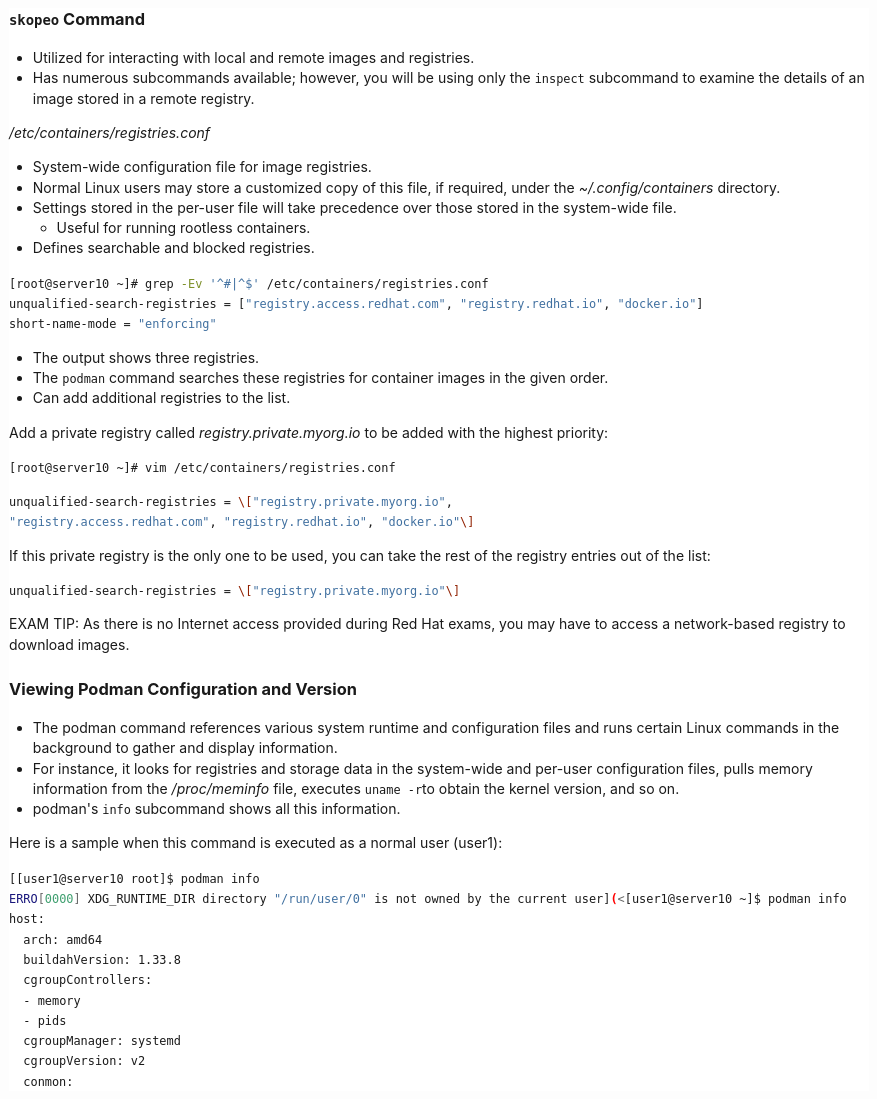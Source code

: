 ### `skopeo` Command 

- Utilized for interacting with local and remote images and registries. 
- Has numerous subcommands available; however, you will be using only the `inspect` subcommand to examine the details of an image stored in a remote registry. 

*/etc/containers/registries.conf*
- System-wide configuration file for image registries.
- Normal Linux users may store a customized copy of this file, if required, under the *~/.config/containers* directory. 
- Settings stored in the per-user file will take precedence over those stored in the system-wide file. 
	- Useful for running rootless containers.
- Defines searchable and blocked registries. 

```bash
[root@server10 ~]# grep -Ev '^#|^$' /etc/containers/registries.conf
unqualified-search-registries = ["registry.access.redhat.com", "registry.redhat.io", "docker.io"]
short-name-mode = "enforcing"
```

- The output shows three registries. 
- The `podman` command searches these registries for container images in the given order.
- Can add additional registries to the list. 

 Add a private registry called *registry.private.myorg.io* to be added with the highest priority:
```bash
[root@server10 ~]# vim /etc/containers/registries.conf
```

```bash
unqualified-search-registries = \["registry.private.myorg.io",
"registry.access.redhat.com", "registry.redhat.io", "docker.io"\]
```

If this private registry is the only one to be used, you can take the rest of the registry entries out of the list:

```bash
unqualified-search-registries = \["registry.private.myorg.io"\]
```

EXAM TIP: As there is no Internet access provided during Red Hat exams, you may have to access a network-based registry to download images.

### Viewing Podman Configuration and Version 

- The podman command references various system runtime and configuration files and runs certain Linux commands in the background to gather and display information. 
- For instance, it looks for registries and storage data in the system-wide and per-user configuration files, pulls memory information from the */proc/meminfo* file, executes `uname -r`to obtain the kernel version, and so on. 
- podman's `info` subcommand shows all this information. 

Here is a sample when this command is executed as a normal
user (user1):
```bash
[[user1@server10 root]$ podman info
ERRO[0000] XDG_RUNTIME_DIR directory "/run/user/0" is not owned by the current user](<[user1@server10 ~]$ podman info
host:
  arch: amd64
  buildahVersion: 1.33.8
  cgroupControllers:
  - memory
  - pids
  cgroupManager: systemd
  cgroupVersion: v2
  conmon:
```